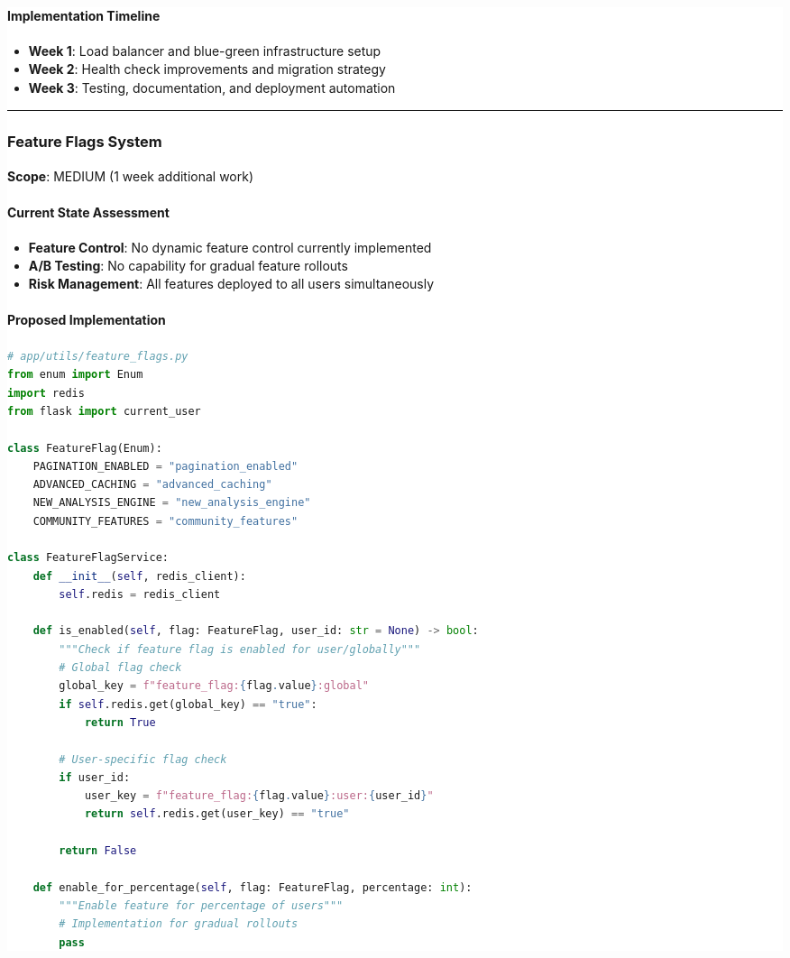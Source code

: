 #### **Implementation Timeline**
- **Week 1**: Load balancer and blue-green infrastructure setup
- **Week 2**: Health check improvements and migration strategy
- **Week 3**: Testing, documentation, and deployment automation

---

### **Feature Flags System**
**Scope**: MEDIUM (1 week additional work)

#### **Current State Assessment**
- **Feature Control**: No dynamic feature control currently implemented
- **A/B Testing**: No capability for gradual feature rollouts
- **Risk Management**: All features deployed to all users simultaneously

#### **Proposed Implementation**
```python
# app/utils/feature_flags.py
from enum import Enum
import redis
from flask import current_user

class FeatureFlag(Enum):
    PAGINATION_ENABLED = "pagination_enabled"
    ADVANCED_CACHING = "advanced_caching"
    NEW_ANALYSIS_ENGINE = "new_analysis_engine"
    COMMUNITY_FEATURES = "community_features"

class FeatureFlagService:
    def __init__(self, redis_client):
        self.redis = redis_client
    
    def is_enabled(self, flag: FeatureFlag, user_id: str = None) -> bool:
        """Check if feature flag is enabled for user/globally"""
        # Global flag check
        global_key = f"feature_flag:{flag.value}:global"
        if self.redis.get(global_key) == "true":
            return True
        
        # User-specific flag check
        if user_id:
            user_key = f"feature_flag:{flag.value}:user:{user_id}"
            return self.redis.get(user_key) == "true"
        
        return False
    
    def enable_for_percentage(self, flag: FeatureFlag, percentage: int):
        """Enable feature for percentage of users"""
        # Implementation for gradual rollouts
        pass
```
